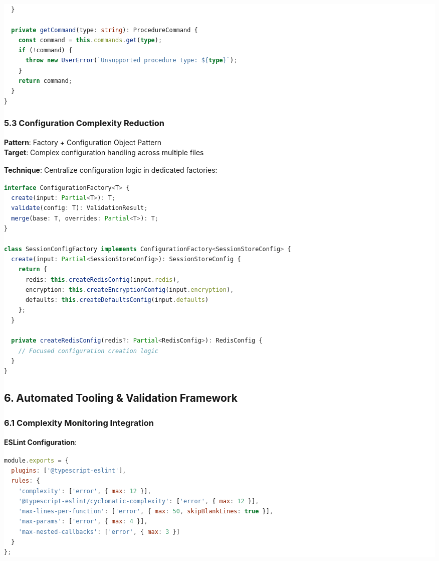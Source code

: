 ```typescript
  }
  
  private getCommand(type: string): ProcedureCommand {
    const command = this.commands.get(type);
    if (!command) {
      throw new UserError(`Unsupported procedure type: ${type}`);
    }
    return command;
  }
}
```

### 5.3 Configuration Complexity Reduction

**Pattern**: Factory + Configuration Object Pattern  
**Target**: Complex configuration handling across multiple files

**Technique**: Centralize configuration logic in dedicated factories:
```typescript
interface ConfigurationFactory<T> {
  create(input: Partial<T>): T;
  validate(config: T): ValidationResult;
  merge(base: T, overrides: Partial<T>): T;
}

class SessionConfigFactory implements ConfigurationFactory<SessionStoreConfig> {
  create(input: Partial<SessionStoreConfig>): SessionStoreConfig {
    return {
      redis: this.createRedisConfig(input.redis),
      encryption: this.createEncryptionConfig(input.encryption),
      defaults: this.createDefaultsConfig(input.defaults)
    };
  }
  
  private createRedisConfig(redis?: Partial<RedisConfig>): RedisConfig {
    // Focused configuration creation logic
  }
}
```

## 6. Automated Tooling & Validation Framework

### 6.1 Complexity Monitoring Integration

**ESLint Configuration**:
```javascript
module.exports = {
  plugins: ['@typescript-eslint'],
  rules: {
    'complexity': ['error', { max: 12 }],
    '@typescript-eslint/cyclomatic-complexity': ['error', { max: 12 }],
    'max-lines-per-function': ['error', { max: 50, skipBlankLines: true }],
    'max-params': ['error', { max: 4 }],
    'max-nested-callbacks': ['error', { max: 3 }]
  }
};
```
